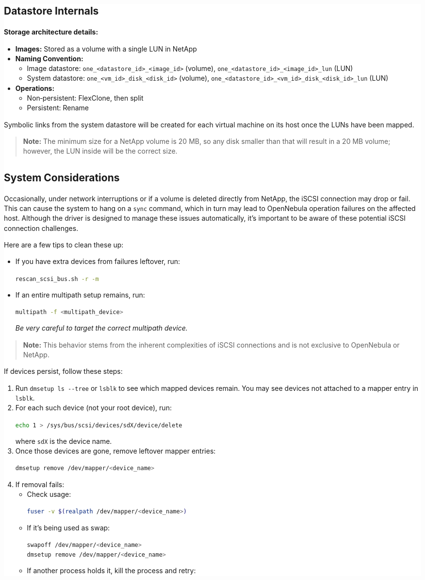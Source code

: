 ## Datastore Internals

**Storage architecture details:**

- **Images:** Stored as a volume with a single LUN in NetApp
- **Naming Convention:**
  - Image datastore: `one_<datastore_id>_<image_id>` (volume), `one_<datastore_id>_<image_id>_lun` (LUN)
  - System datastore: `one_<vm_id>_disk_<disk_id>` (volume), `one_<datastore_id>_<vm_id>_disk_<disk_id>_lun` (LUN)
- **Operations:**
  - Non‐persistent: FlexClone, then split
  - Persistent: Rename

Symbolic links from the system datastore will be created for each virtual machine on its host once the LUNs have been mapped.

> **Note:** The minimum size for a NetApp volume is 20 MB, so any disk smaller than that will result in a 20 MB volume; however, the LUN inside will be the correct size.

## System Considerations

Occasionally, under network interruptions or if a volume is deleted directly from NetApp, the iSCSI connection may drop or fail. This can cause the system to hang on a `sync` command, which in turn may lead to OpenNebula operation failures on the affected host. Although the driver is designed to manage these issues automatically, it’s important to be aware of these potential iSCSI connection challenges.

Here are a few tips to clean these up:

- If you have extra devices from failures leftover, run:
  ~~~bash
  rescan_scsi_bus.sh -r -m
  ~~~
- If an entire multipath setup remains, run:
  ~~~bash
  multipath -f <multipath_device>
  ~~~
  *Be very careful to target the correct multipath device.*

> **Note:** This behavior stems from the inherent complexities of iSCSI connections and is not exclusive to OpenNebula or NetApp.

If devices persist, follow these steps:

1. Run `dmsetup ls --tree` or `lsblk` to see which mapped devices remain. You may see devices not attached to a mapper entry in `lsblk`.
2. For each such device (not your root device), run:
   ~~~bash
   echo 1 > /sys/bus/scsi/devices/sdX/device/delete
   ~~~
   where `sdX` is the device name.
3. Once those devices are gone, remove leftover mapper entries:
   ~~~bash
   dmsetup remove /dev/mapper/<device_name>
   ~~~
4. If removal fails:
   - Check usage:
     ~~~bash
     fuser -v $(realpath /dev/mapper/<device_name>)
     ~~~
   - If it’s being used as swap:
     ~~~bash
     swapoff /dev/mapper/<device_name>
     dmsetup remove /dev/mapper/<device_name>
     ~~~
   - If another process holds it, kill the process and retry:
     ~~~bash